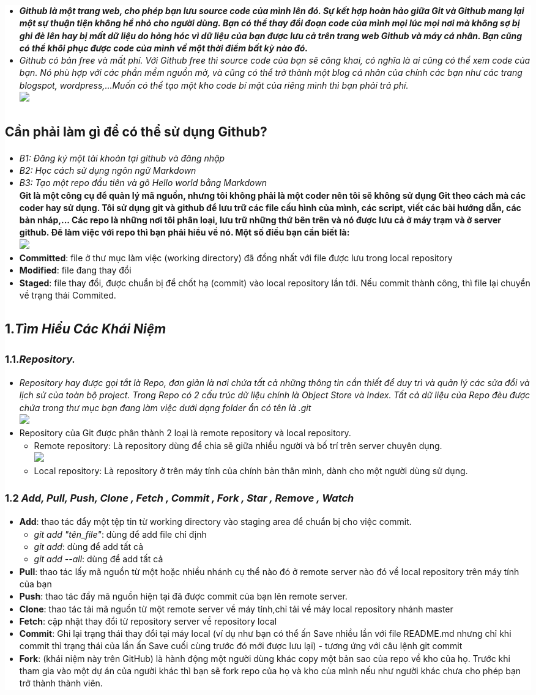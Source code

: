  - ***Github là một trang web, cho phép bạn lưu source code của mình lên đó. Sự kết hợp hoàn hảo giữa Git và Github mang lại một sự thuận tiện không hề nhỏ cho người dùng. Bạn có thể thay đổi đoạn code của mình mọi lúc mọi nơi mà không sợ bị ghi đè lên hay bị mất dữ liệu do hỏng hóc vì dữ liệu của bạn được lưu cả trên trang web Github và máy cá nhân. Bạn cũng có thể khôi phục được code của mình về một thời điểm bất kỳ nào đó.***  
 - *Github có bản free và mất phí. Với Github free thì source code của bạn sẽ công khai, có nghĩa là ai cũng có thể xem code của bạn. Nó phù hợp với các phần mềm nguồn mở, và cũng có thể trở thành một blog cá nhân của chính các bạn như các trang blogspot, wordpress,...Muốn có thể tạo một kho code bí mật của riêng mình thì bạn phải trả phí.*  
 ![](https://www.pullrequest.com/blog/github-code-review-service/images/github-logo_hub2899c31b6ca7aed8d6a218f0e752fe4_46649_1200x1200_fill_box_center_2.png)  
 ## Cần phải làm gì để có thể sử dụng Github?  
 - *B1: Đăng ký một tài khoản tại github và đăng nhập* 
 - *B2: Học cách sử dụng ngôn ngữ Markdown*  
 - *B3: Tạo một repo đầu tiên và gõ Hello world bằng Markdown*   
**Git là một công cụ để quản lý mã nguồn, nhưng tôi không phải là một coder nên tôi sẽ không sử dụng Git theo cách mà các coder hay sử dụng. Tôi sử dụng git và github để lưu trữ các file cấu hình của mình, các script, viết các bài hướng dẫn, các bản nháp,... Các repo là những nơi tôi phân loại, lưu trữ những thứ bên trên và nó được lưu cả ở máy trạm và ở server github. Để làm việc với repo thì bạn phải hiểu về nó. Một số điều bạn cần biết là:**  
 ![](https://www.bogotobogo.com/WebTechnologies/images/Git/Git_Local_Operations.png)  
 - **Committed**: file ở thư mục làm việc (working directory) đã đồng nhất với file được lưu trong local repository
 - **Modified**: file đang thay đổi
 - **Staged**: file thay đổi, được chuẩn bị để chốt hạ (commit) vào local repository lần tới. Nếu commit thành công, thì file lại chuyển về trạng thái Commited.   
 <a name = "timhieu"></a>  
  ## 1.*Tìm Hiểu Các Khái Niệm*
  ### 1.1.*Repository.* 
  - *Repository hay được gọi tắt là Repo, đơn giản là nơi chứa tất cả những thông tin cần thiết để duy trì và quản lý các sửa đổi và lịch sử của toàn bộ project. Trong Repo có 2 cấu trúc dữ liệu chính là Object Store và Index. Tất cả dữ liệu của Repo đèu được chứa trong thư mục bạn đang làm việc dưới dạng folder ẩn có tên là .git*  
  ![](https://4.bp.blogspot.com/-fC2tMlgfHXo/VTvNssnSP1I/AAAAAAAACWI/C6nTDooFOiE/s1600/git-repo.png)
 - Repository của Git được phân thành 2 loại là remote repository và local repository.  
    - Remote repository: Là repository dùng để chia sẽ giữa nhiều người và bố trí trên server chuyên dụng.  
    ![](https://2.bp.blogspot.com/-aBPG-ztqfk0/VTvHH59jZkI/AAAAAAAACVc/eXqR_iG3oys/s1600/basic-remote-workflow.png)
    - Local repository: Là repository ở trên máy tính của chính bản thân mình, dành cho một người dùng sử dụng.
  ### 1.2 *Add, Pull, Push, Clone , Fetch , Commit , Fork , Star , Remove , Watch*
  - **Add**: thao tác đẩy một tệp tin từ working directory vào staging area để chuẩn bị cho việc commit.
       - *git add "tên_file"*: dùng để add file chỉ định
       - *git add*:	dùng để add tất cả
       - *git add --all*:	dùng để add tất cả  
  - **Pull**: thao tác lấy mã nguồn từ một hoặc nhiều nhánh cụ thể nào đó ở remote server nào đó về local repository trên máy tính của bạn
  - **Push**: thao tác đẩy mã nguồn hiện tại đã được commit của bạn lên remote server.
  - **Clone**: thao tác tải mã nguồn từ một remote server về máy tính,chỉ tải về máy local repository nhánh master  
  - **Fetch**: cập nhật thay đổi từ repository server về repository local  
  - **Commit**: Ghi lại trạng thái thay đổi tại máy local (ví dụ như bạn có thể ấn Save nhiều lần với file README.md nhưng chỉ khi commit thì trạng thái của lần ấn Save cuối cùng trước đó mới được lưu lại) - tương ứng với câu lệnh git commit  
  - **Fork**: (khái niệm này trên GitHub) là hành động một người dùng khác copy một bản sao của repo về kho của họ. Trước khi tham gia vào một dự án của người khác thì bạn sẽ fork repo của họ và kho của mình nếu như người khác chưa cho phép bạn trở thành thành viên.  